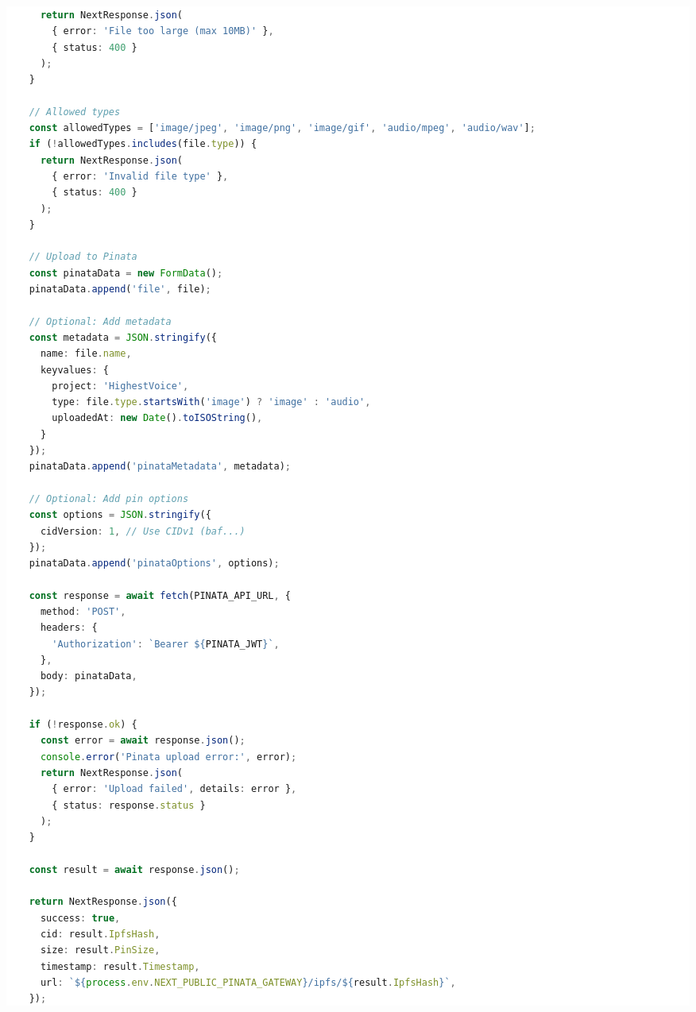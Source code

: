 ```typescript
      return NextResponse.json(
        { error: 'File too large (max 10MB)' },
        { status: 400 }
      );
    }

    // Allowed types
    const allowedTypes = ['image/jpeg', 'image/png', 'image/gif', 'audio/mpeg', 'audio/wav'];
    if (!allowedTypes.includes(file.type)) {
      return NextResponse.json(
        { error: 'Invalid file type' },
        { status: 400 }
      );
    }

    // Upload to Pinata
    const pinataData = new FormData();
    pinataData.append('file', file);
    
    // Optional: Add metadata
    const metadata = JSON.stringify({
      name: file.name,
      keyvalues: {
        project: 'HighestVoice',
        type: file.type.startsWith('image') ? 'image' : 'audio',
        uploadedAt: new Date().toISOString(),
      }
    });
    pinataData.append('pinataMetadata', metadata);

    // Optional: Add pin options
    const options = JSON.stringify({
      cidVersion: 1, // Use CIDv1 (baf...)
    });
    pinataData.append('pinataOptions', options);

    const response = await fetch(PINATA_API_URL, {
      method: 'POST',
      headers: {
        'Authorization': `Bearer ${PINATA_JWT}`,
      },
      body: pinataData,
    });

    if (!response.ok) {
      const error = await response.json();
      console.error('Pinata upload error:', error);
      return NextResponse.json(
        { error: 'Upload failed', details: error },
        { status: response.status }
      );
    }

    const result = await response.json();
    
    return NextResponse.json({
      success: true,
      cid: result.IpfsHash,
      size: result.PinSize,
      timestamp: result.Timestamp,
      url: `${process.env.NEXT_PUBLIC_PINATA_GATEWAY}/ipfs/${result.IpfsHash}`,
    });

```